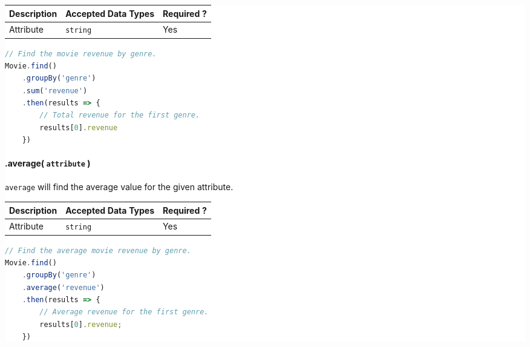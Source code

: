 |    Description     | Accepted Data Types             | Required ? |
|--------------------|---------------------------------|------------|
|   Attribute        |   `string`                      |   Yes      |

```js
// Find the movie revenue by genre.
Movie.find()
	.groupBy('genre')
	.sum('revenue')
	.then(results => {
		// Total revenue for the first genre.
		results[0].revenue
	})
```

#### .average( `attribute` )

`average` will find the average value for the given attribute.

|    Description     | Accepted Data Types             | Required ? |
|--------------------|---------------------------------|------------|
|   Attribute        |   `string`                      |   Yes      |

```js
// Find the average movie revenue by genre.
Movie.find()
	.groupBy('genre')
	.average('revenue')
	.then(results => {
		// Average revenue for the first genre.
		results[0].revenue;
	})
```
